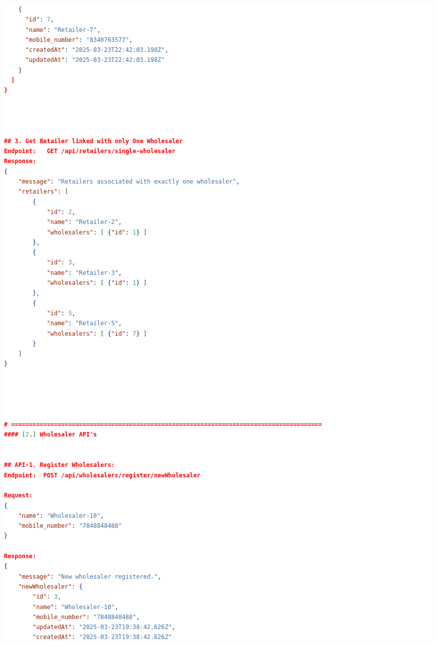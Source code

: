 ```json
    {
      "id": 7,
      "name": "Retailer-7",
      "mobile_number": "8340763577",
      "createdAt": "2025-03-23T22:42:03.198Z",
      "updatedAt": "2025-03-23T22:42:03.198Z"
    }
  ]
}




## 3. Get Retailer linked with only One Wholesaler
Endpoint:   GET /api/retailers/single-wholesaler
Response:
{
    "message": "Retailers associated with exactly one wholesaler",
    "retailers": [
        {
            "id": 2,
            "name": "Retailer-2",
            "wholesalers": [ {"id": 1} ]
        },
        {
            "id": 3,
            "name": "Retailer-3",
            "wholesalers": [ {"id": 1} ]
        },
        {
            "id": 5,
            "name": "Retailer-5",
            "wholesalers": [ {"id": 7} ]
        }
    ]
}





# =======================================================================================
#### [2.] Wholesaler API's


## API-1. Register Wholesalers:
Endpoint:  POST /api/wholesalers/register/newWholesaler

Request:
{
    "name": "Wholesaler-10", 
    "mobile_number": "7848848488"
}

Response:
{
    "message": "New wholesaler registered.",
    "newWholesaler": {
        "id": 3,
        "name": "Wholesaler-10",
        "mobile_number": "7848848488",
        "updatedAt": "2025-03-23T19:38:42.626Z",
        "createdAt": "2025-03-23T19:38:42.626Z"
```